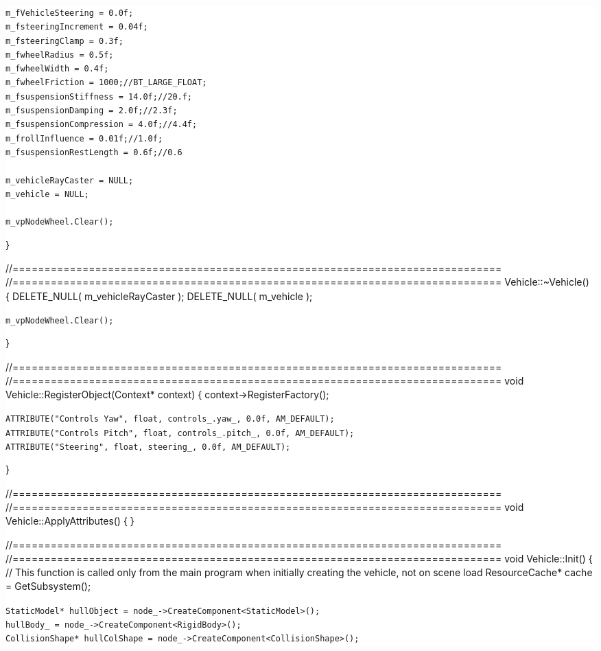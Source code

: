     m_fVehicleSteering = 0.0f;                                             
    m_fsteeringIncrement = 0.04f;                                          
    m_fsteeringClamp = 0.3f;                                               
    m_fwheelRadius = 0.5f;                                                 
    m_fwheelWidth = 0.4f;                                                  
    m_fwheelFriction = 1000;//BT_LARGE_FLOAT;                              
    m_fsuspensionStiffness = 14.0f;//20.f;                                 
    m_fsuspensionDamping = 2.0f;//2.3f;                                    
    m_fsuspensionCompression = 4.0f;//4.4f;                                
    m_frollInfluence = 0.01f;//1.0f;                                       
    m_fsuspensionRestLength = 0.6f;//0.6

    m_vehicleRayCaster = NULL;
    m_vehicle = NULL;

    m_vpNodeWheel.Clear();
}

//=============================================================================
//=============================================================================
Vehicle::~Vehicle()
{
    DELETE_NULL( m_vehicleRayCaster );
    DELETE_NULL( m_vehicle );
    
    m_vpNodeWheel.Clear();
}

//=============================================================================
//=============================================================================
void Vehicle::RegisterObject(Context* context)
{
    context->RegisterFactory<Vehicle>();
    
    ATTRIBUTE("Controls Yaw", float, controls_.yaw_, 0.0f, AM_DEFAULT);
    ATTRIBUTE("Controls Pitch", float, controls_.pitch_, 0.0f, AM_DEFAULT);
    ATTRIBUTE("Steering", float, steering_, 0.0f, AM_DEFAULT);
}

//=============================================================================
//=============================================================================
void Vehicle::ApplyAttributes()
{
}

//=============================================================================
//=============================================================================
void Vehicle::Init()
{
    // This function is called only from the main program when initially creating the vehicle, not on scene load
    ResourceCache* cache = GetSubsystem<ResourceCache>();
    
    StaticModel* hullObject = node_->CreateComponent<StaticModel>();
    hullBody_ = node_->CreateComponent<RigidBody>();
    CollisionShape* hullColShape = node_->CreateComponent<CollisionShape>();
